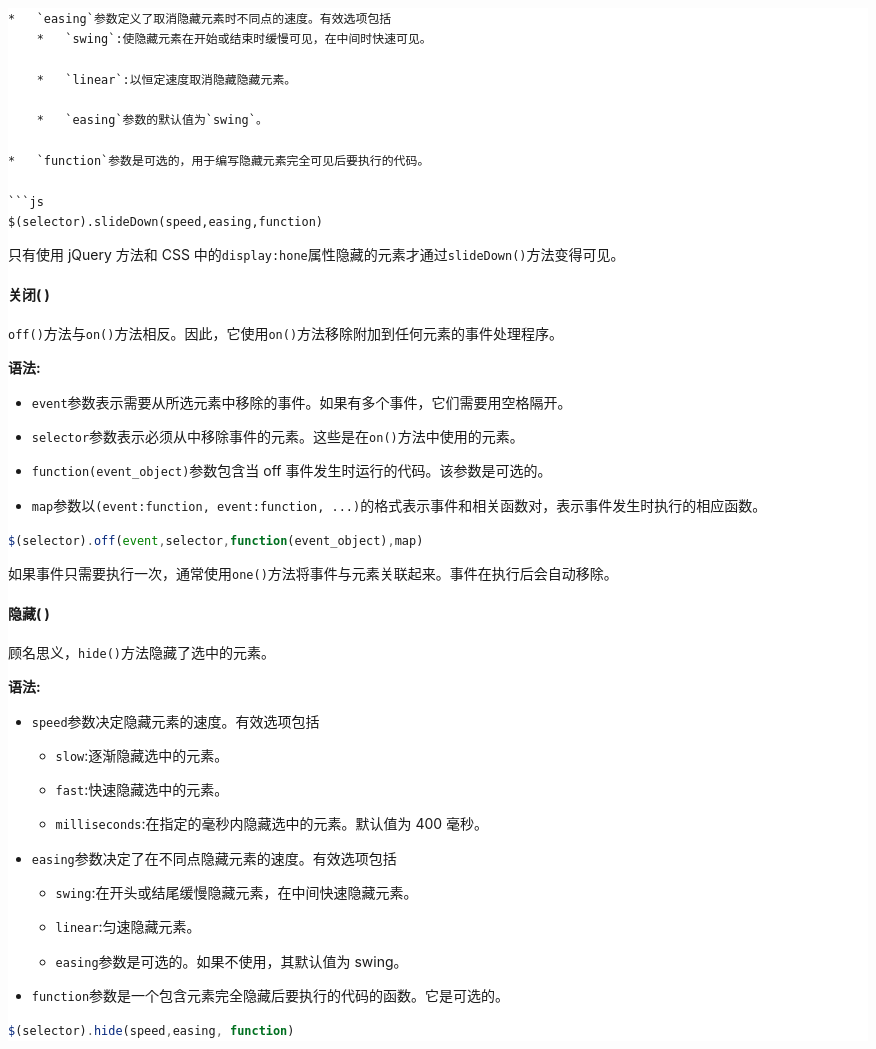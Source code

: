 ```
*   `easing`参数定义了取消隐藏元素时不同点的速度。有效选项包括
    *   `swing`:使隐藏元素在开始或结束时缓慢可见，在中间时快速可见。

    *   `linear`:以恒定速度取消隐藏隐藏元素。

    *   `easing`参数的默认值为`swing`。

*   `function`参数是可选的，用于编写隐藏元素完全可见后要执行的代码。

```js
$(selector).slideDown(speed,easing,function)

```

只有使用 jQuery 方法和 CSS 中的`display:hone`属性隐藏的元素才通过`slideDown()`方法变得可见。

#### 关闭( )

`off()`方法与`on()`方法相反。因此，它使用`on()`方法移除附加到任何元素的事件处理程序。

**语法:**

*   `event`参数表示需要从所选元素中移除的事件。如果有多个事件，它们需要用空格隔开。

*   `selector`参数表示必须从中移除事件的元素。这些是在`on()`方法中使用的元素。

*   `function(event_object)`参数包含当 off 事件发生时运行的代码。该参数是可选的。

*   `map`参数以`(event:function, event:function, ...)`的格式表示事件和相关函数对，表示事件发生时执行的相应函数。

```js
$(selector).off(event,selector,function(event_object),map)

```

如果事件只需要执行一次，通常使用`one()`方法将事件与元素关联起来。事件在执行后会自动移除。

#### 隐藏( )

顾名思义，`hide()`方法隐藏了选中的元素。

**语法:**

*   `speed`参数决定隐藏元素的速度。有效选项包括
    *   `slow`:逐渐隐藏选中的元素。

    *   `fast`:快速隐藏选中的元素。

    *   `milliseconds`:在指定的毫秒内隐藏选中的元素。默认值为 400 毫秒。

*   `easing`参数决定了在不同点隐藏元素的速度。有效选项包括
    *   `swing`:在开头或结尾缓慢隐藏元素，在中间快速隐藏元素。

    *   `linear`:匀速隐藏元素。

    *   `easing`参数是可选的。如果不使用，其默认值为 swing。

*   `function`参数是一个包含元素完全隐藏后要执行的代码的函数。它是可选的。

```js
$(selector).hide(speed,easing, function)

```
